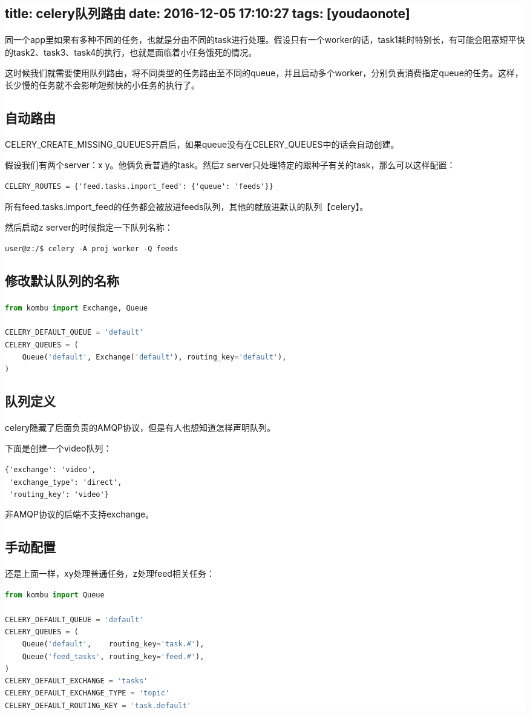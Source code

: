 
title: celery队列路由
date: 2016-12-05 17:10:27
tags: [youdaonote]
---

同一个app里如果有多种不同的任务，也就是分由不同的task进行处理。假设只有一个worker的话，task1耗时特别长，有可能会阻塞短平快的task2、task3、task4的执行，也就是面临着小任务饿死的情况。

这时候我们就需要使用队列路由，将不同类型的任务路由至不同的queue，并且启动多个worker，分别负责消费指定queue的任务。这样，长少慢的任务就不会影响短频快的小任务的执行了。

自动路由
---
CELERY_CREATE_MISSING_QUEUES开启后，如果queue没有在CELERY_QUEUES中的话会自动创建。

假设我们有两个server：x y。他俩负责普通的task。然后z server只处理特定的跟种子有关的task，那么可以这样配置：
```
CELERY_ROUTES = {'feed.tasks.import_feed': {'queue': 'feeds'}}
```

所有feed.tasks.import_feed的任务都会被放进feeds队列，其他的就放进默认的队列【celery】。

然后启动z server的时候指定一下队列名称：
```
user@z:/$ celery -A proj worker -Q feeds
```

修改默认队列的名称
---
```py
from kombu import Exchange, Queue

CELERY_DEFAULT_QUEUE = 'default'
CELERY_QUEUES = (
    Queue('default', Exchange('default'), routing_key='default'),
)
```

队列定义
---
celery隐藏了后面负责的AMQP协议，但是有人也想知道怎样声明队列。

下面是创建一个video队列：
```
{'exchange': 'video',
 'exchange_type': 'direct',
 'routing_key': 'video'}
```
非AMQP协议的后端不支持exchange。


手动配置
---
还是上面一样，xy处理普通任务，z处理feed相关任务：
```py
from kombu import Queue

CELERY_DEFAULT_QUEUE = 'default'
CELERY_QUEUES = (
    Queue('default',    routing_key='task.#'),
    Queue('feed_tasks', routing_key='feed.#'),
)
CELERY_DEFAULT_EXCHANGE = 'tasks'
CELERY_DEFAULT_EXCHANGE_TYPE = 'topic'
CELERY_DEFAULT_ROUTING_KEY = 'task.default'
```
